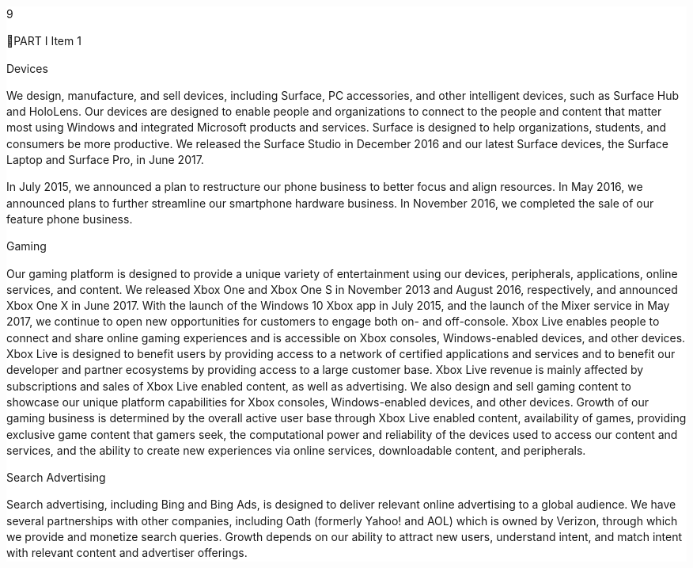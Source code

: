 9

PART I
Item 1

Devices

We  design,  manufacture,  and  sell  devices,  including  Surface,  PC  accessories,  and  other  intelligent  devices,  such  as  Surface  Hub  and
HoloLens. Our devices are designed to enable people and organizations to connect to the people and content that matter most using Windows
and integrated Microsoft products and services. Surface is designed to help organizations, students, and consumers be more productive. We
released the Surface Studio in December 2016 and our latest Surface devices, the Surface Laptop and Surface Pro, in June 2017.

In July 2015, we announced a plan to restructure our phone business to better focus and align resources. In May 2016, we announced plans to
further streamline our smartphone hardware business. In November 2016, we completed the sale of our feature phone business.

Gaming

Our gaming platform is designed to provide a unique variety of entertainment using our devices, peripherals, applications, online services, and
content. We released Xbox One and Xbox One S in November 2013 and August 2016, respectively, and announced Xbox One X in June 2017.
With  the  launch  of  the  Windows  10  Xbox  app  in  July  2015,  and  the  launch  of  the  Mixer  service  in  May  2017,  we  continue  to  open  new
opportunities for customers to engage both on- and off-console. Xbox Live enables people to connect and share online gaming experiences
and is accessible on Xbox consoles, Windows-enabled devices, and other devices. Xbox Live is designed to benefit users by providing access
to a network of certified applications and services and to benefit our developer and partner ecosystems by providing access to a large customer
base. Xbox Live revenue is mainly affected by subscriptions and sales of Xbox Live enabled content, as well as advertising. We also design
and sell gaming content to showcase our unique platform capabilities for Xbox consoles, Windows-enabled devices, and other devices. Growth
of  our  gaming  business  is  determined  by  the  overall  active  user  base  through  Xbox  Live  enabled  content,  availability  of  games,  providing
exclusive game content that gamers seek, the computational power and reliability of the devices used to access our content and services, and
the ability to create new experiences via online services, downloadable content, and peripherals.

Search Advertising

Search  advertising,  including  Bing  and  Bing  Ads,  is  designed  to  deliver  relevant  online  advertising  to  a  global  audience.  We  have  several
partnerships  with  other  companies,  including  Oath  (formerly  Yahoo!  and  AOL)  which  is  owned  by  Verizon,  through  which  we  provide  and
monetize  search  queries.  Growth  depends  on  our  ability  to  attract  new  users,  understand  intent,  and  match  intent  with  relevant  content  and
advertiser offerings.
